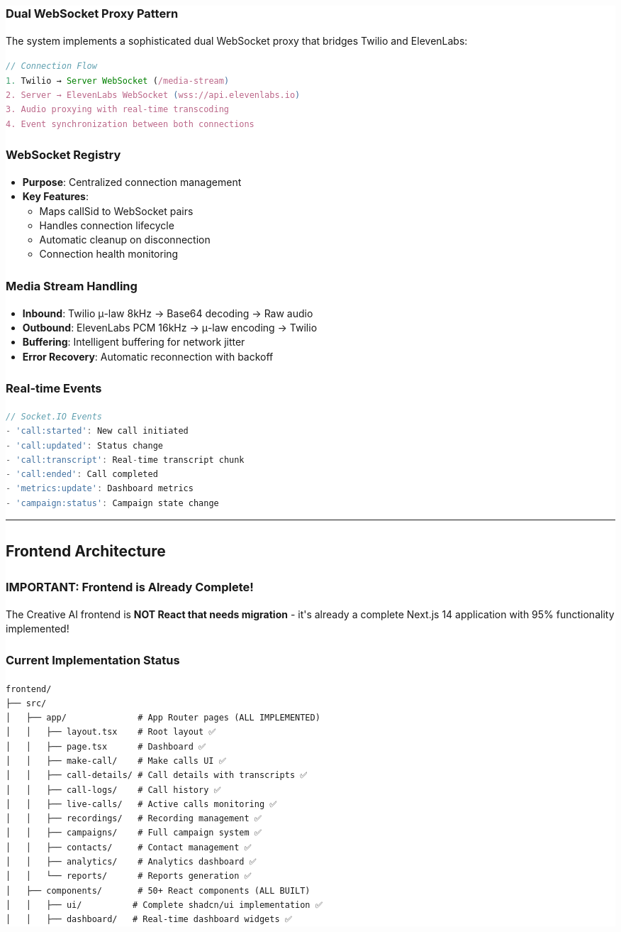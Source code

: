 ### Dual WebSocket Proxy Pattern
The system implements a sophisticated dual WebSocket proxy that bridges Twilio and ElevenLabs:

```javascript
// Connection Flow
1. Twilio → Server WebSocket (/media-stream)
2. Server → ElevenLabs WebSocket (wss://api.elevenlabs.io)
3. Audio proxying with real-time transcoding
4. Event synchronization between both connections
```

### WebSocket Registry
- **Purpose**: Centralized connection management
- **Key Features**:
  - Maps callSid to WebSocket pairs
  - Handles connection lifecycle
  - Automatic cleanup on disconnection
  - Connection health monitoring

### Media Stream Handling
- **Inbound**: Twilio μ-law 8kHz → Base64 decoding → Raw audio
- **Outbound**: ElevenLabs PCM 16kHz → μ-law encoding → Twilio
- **Buffering**: Intelligent buffering for network jitter
- **Error Recovery**: Automatic reconnection with backoff

### Real-time Events
```javascript
// Socket.IO Events
- 'call:started': New call initiated
- 'call:updated': Status change
- 'call:transcript': Real-time transcript chunk
- 'call:ended': Call completed
- 'metrics:update': Dashboard metrics
- 'campaign:status': Campaign state change
```

---

## Frontend Architecture

### IMPORTANT: Frontend is Already Complete!
The Creative AI frontend is **NOT React that needs migration** - it's already a complete Next.js 14 application with 95% functionality implemented!

### Current Implementation Status
```
frontend/
├── src/
│   ├── app/              # App Router pages (ALL IMPLEMENTED)
│   │   ├── layout.tsx    # Root layout ✅
│   │   ├── page.tsx      # Dashboard ✅
│   │   ├── make-call/    # Make calls UI ✅
│   │   ├── call-details/ # Call details with transcripts ✅
│   │   ├── call-logs/    # Call history ✅
│   │   ├── live-calls/   # Active calls monitoring ✅
│   │   ├── recordings/   # Recording management ✅
│   │   ├── campaigns/    # Full campaign system ✅
│   │   ├── contacts/     # Contact management ✅
│   │   ├── analytics/    # Analytics dashboard ✅
│   │   └── reports/      # Reports generation ✅
│   ├── components/       # 50+ React components (ALL BUILT)
│   │   ├── ui/          # Complete shadcn/ui implementation ✅
│   │   ├── dashboard/   # Real-time dashboard widgets ✅
```